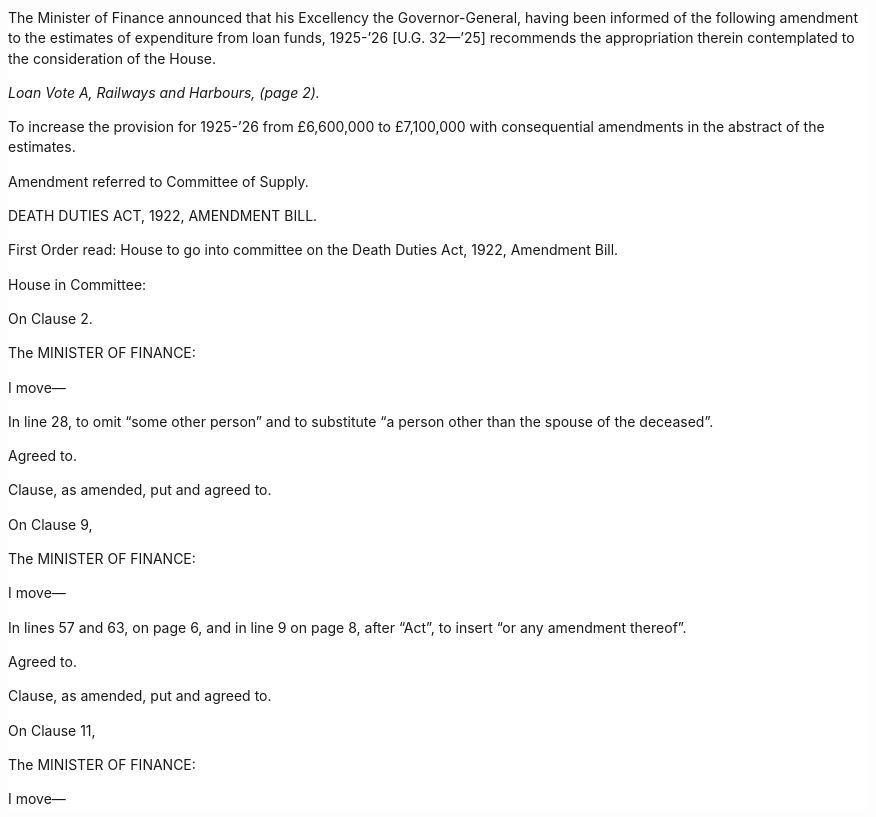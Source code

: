 <p>The Minister of Finance announced that his Excellency the Governor-General, having been informed of the following amendment to the estimates of expenditure from loan funds, 1925-&#x2019;26 [U.G. 32&#x2014;&#x2019;25] recommends the appropriation therein contemplated to the consideration of the House.</p>

<p><i>Loan Vote A, Railways and Harbours, (page 2).</i></p>

<p>To increase the provision for 1925-&#x2019;26 from £6,600,000 to £7,100,000 with consequential amendments in the abstract of the estimates.</p>

<p>Amendment referred to Committee of Supply.</p>

</debateSection>

<debateSection name="#death_duties_act_1922_amendment_bill">

<heading>DEATH DUTIES ACT, 1922, AMENDMENT BILL.</heading>

<p>First Order read: House to go into committee on the Death Duties Act, 1922, Amendment Bill.</p>

<p>House in Committee:</p>

<p>On Clause 2.</p>

<speech by="#minister_of_finance">

<from>The <person refersTo="hansard_za">MINISTER OF FINANCE</person>:</from>

<p>I move&#x2014;</p>

<block name="quote">In line 28, to omit &#x201C;some other person&#x201D; and to substitute &#x201C;a person other than the spouse of the deceased&#x201D;.</block>

<p>Agreed to.</p>

<p>Clause, as amended, put and agreed to.</p>

<p>On Clause 9,</p>

</speech>

<speech by="#minister_of_finance">

<from>The <person refersTo="hansard_za">MINISTER OF FINANCE</person>:</from>

<p>I move&#x2014;</p>

<block name="quote">In lines 57 and 63, on page 6, and in line 9 on page 8, after &#x201C;Act&#x201D;, to insert &#x201C;or any amendment thereof&#x201D;.</block>

<p>Agreed to.</p>

<p>Clause, as amended, put and agreed to.</p>

<p>On Clause 11,</p>

</speech>

<speech by="#minister_of_finance">

<from>The <person refersTo="hansard_za">MINISTER OF FINANCE</person>:</from>

<p>I move&#x2014;</p>
